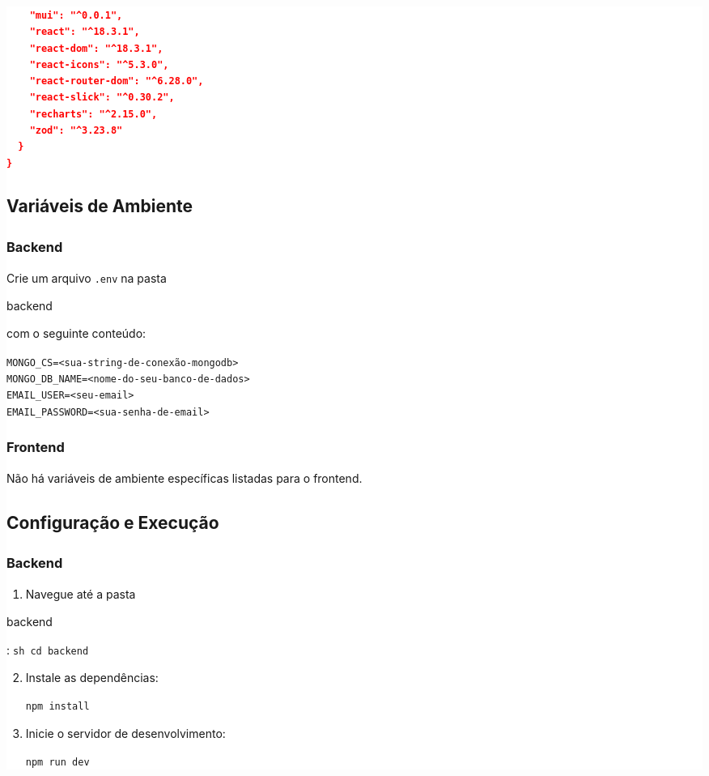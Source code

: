 ```json
    "mui": "^0.0.1",
    "react": "^18.3.1",
    "react-dom": "^18.3.1",
    "react-icons": "^5.3.0",
    "react-router-dom": "^6.28.0",
    "react-slick": "^0.30.2",
    "recharts": "^2.15.0",
    "zod": "^3.23.8"
  }
}
```

## Variáveis de Ambiente

### Backend

Crie um arquivo `.env` na pasta 

backend

 com o seguinte conteúdo:

```
MONGO_CS=<sua-string-de-conexão-mongodb>
MONGO_DB_NAME=<nome-do-seu-banco-de-dados>
EMAIL_USER=<seu-email>
EMAIL_PASSWORD=<sua-senha-de-email>
```

### Frontend

Não há variáveis de ambiente específicas listadas para o frontend.

## Configuração e Execução

### Backend

1. Navegue até a pasta 

backend

:
    ```sh
    cd backend
    ```

2. Instale as dependências:
    ```sh
    npm install
    ```

3. Inicie o servidor de desenvolvimento:
    ```sh
    npm run dev
    ```

